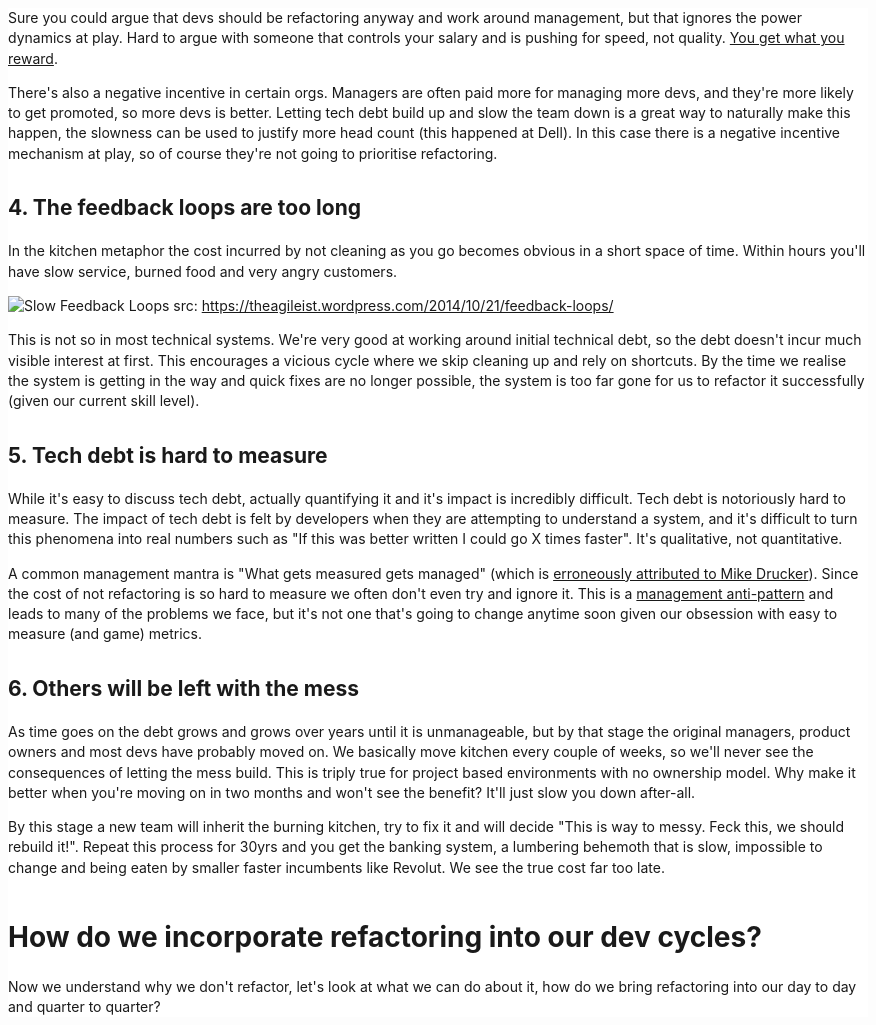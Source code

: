 Sure you could argue that devs should be refactoring anyway and work around management, but that ignores the power dynamics at play. Hard to argue with someone that controls your salary and is pushing for speed, not quality. [You get what you reward](https://barryosull.com/blog/reward-mechanisms-incentivising-quality/).

There's also a negative incentive in certain orgs. Managers are often paid more for managing more devs, and they're more likely to get promoted, so more devs is better. Letting tech debt build up and slow the team down is a great way to naturally make this happen, the slowness can be used to justify more head count (this happened at Dell). In this case there is a negative incentive mechanism at play, so of course they're not going to prioritise refactoring.

## 4. The feedback loops are too long
In the kitchen metaphor the cost incurred by not cleaning as you go becomes obvious in a short space of time. Within hours you'll have slow service, burned food and very angry customers. 

![Slow Feedback Loops](/images/slow-feedback-loops.png)
src: https://theagileist.wordpress.com/2014/10/21/feedback-loops/

This is not so in most technical systems. We're very good at working around initial technical debt, so the debt doesn't incur much visible interest at first. This encourages a vicious cycle where we skip cleaning up and rely on shortcuts. By the time we realise the system is getting in the way and quick fixes are no longer possible, the system is too far gone for us to refactor it successfully (given our current skill level). 

## 5. Tech debt is hard to measure
While it's easy to discuss tech debt, actually quantifying it and it's impact is incredibly difficult. Tech debt is notoriously hard to measure. The impact of tech debt is felt by developers when they are attempting to understand a system, and it's difficult to turn this phenomena into real numbers such as "If this was better written I could go X times faster". It's qualitative, not quantitative.

A common management mantra is "What gets measured gets managed" (which is [erroneously attributed to Mike Drucker](https://web.archive.org/web/20250429013518/https://drucker.institute/thedx/measurement-myopia/)). Since the cost of not refactoring is so hard to measure we often don't even try and ignore it. This is a [management anti-pattern](https://medium.com/centre-for-public-impact/what-gets-measured-gets-managed-its-wrong-and-drucker-never-said-it-fe95886d3df6) and leads to many of the problems we face, but it's not one that's going to change anytime soon given our obsession with easy to measure (and game) metrics.

## 6. Others will be left with the mess
As time goes on the debt grows and grows over years until it is unmanageable, but by that stage the original managers, product owners and most devs have probably moved on. We basically move kitchen every couple of weeks, so we'll never see the consequences of letting the mess build. This is triply true for project based environments with no ownership model. Why make it better when you're moving on in two months and won't see the benefit? It'll just slow you down after-all.

By this stage a new team will inherit the burning kitchen, try to fix it and will decide "This is way to messy. Feck this, we should rebuild it!". Repeat this process for 30yrs and you get the banking system, a lumbering behemoth that is slow, impossible to change and being eaten by smaller faster incumbents like Revolut. We see the true cost far too late.

# How do we incorporate refactoring into our dev cycles?
Now we understand why we don't refactor, let's look at what we can do about it, how do we bring refactoring into our day to day and quarter to quarter? 
